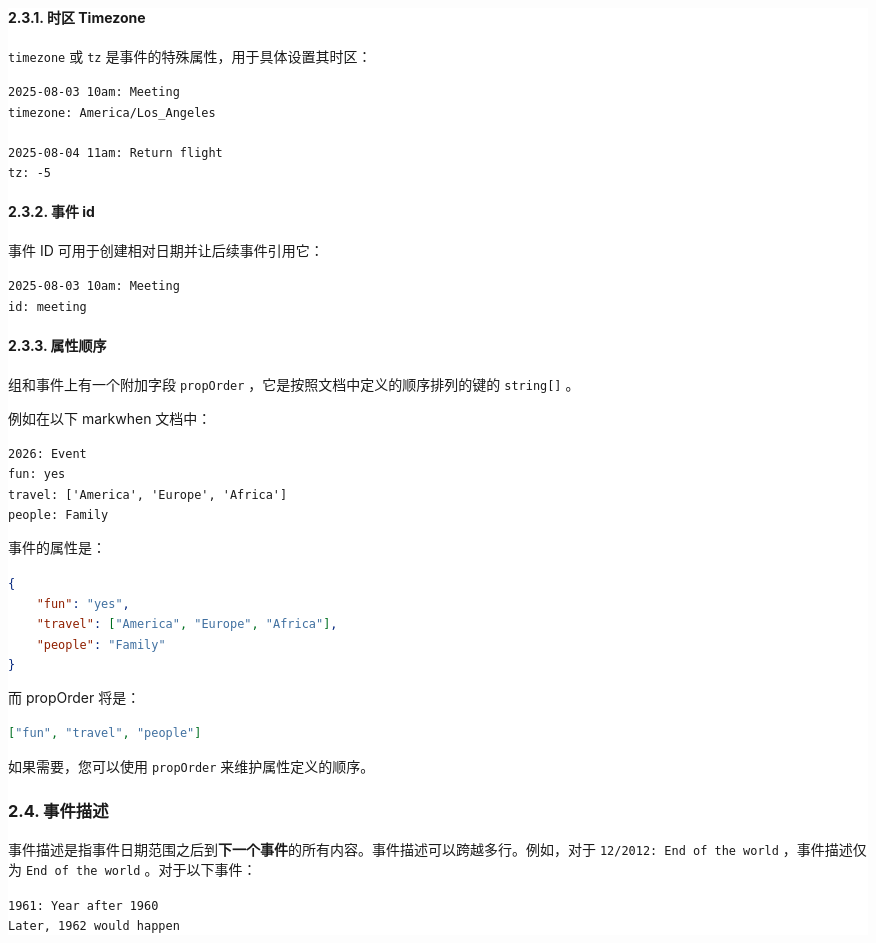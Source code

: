 #### 2.3.1. 时区 Timezone

`timezone` 或 `tz` 是事件的特殊属性，用于具体设置其时区：

```mw
2025-08-03 10am: Meeting
timezone: America/Los_Angeles
 
2025-08-04 11am: Return flight
tz: -5
```

#### 2.3.2. 事件 id

事件 ID 可用于创建相对日期并让后续事件引用它：

```mw
2025-08-03 10am: Meeting
id: meeting
```

#### 2.3.3. 属性顺序

组和事件上有一个附加字段 `propOrder` ，它是按照文档中定义的顺序排列的键的 `string[]` 。

例如在以下 markwhen 文档中：

```mw
2026: Event
fun: yes
travel: ['America', 'Europe', 'Africa']
people: Family
```

事件的属性是：

```json
{
    "fun": "yes",
    "travel": ["America", "Europe", "Africa"],
    "people": "Family"
}
```

而 propOrder 将是：

```json
["fun", "travel", "people"]
```

如果需要，您可以使用 `propOrder` 来维护属性定义的顺序。

### 2.4. 事件描述

事件描述是指事件日期范围之后到**下一个事件**的所有内容。事件描述可以跨越多行。例如，对于 `12/2012: End of the world` ，事件描述仅为 `End of the world` 。对于以下事件：

```mw
1961: Year after 1960
Later, 1962 would happen
```
